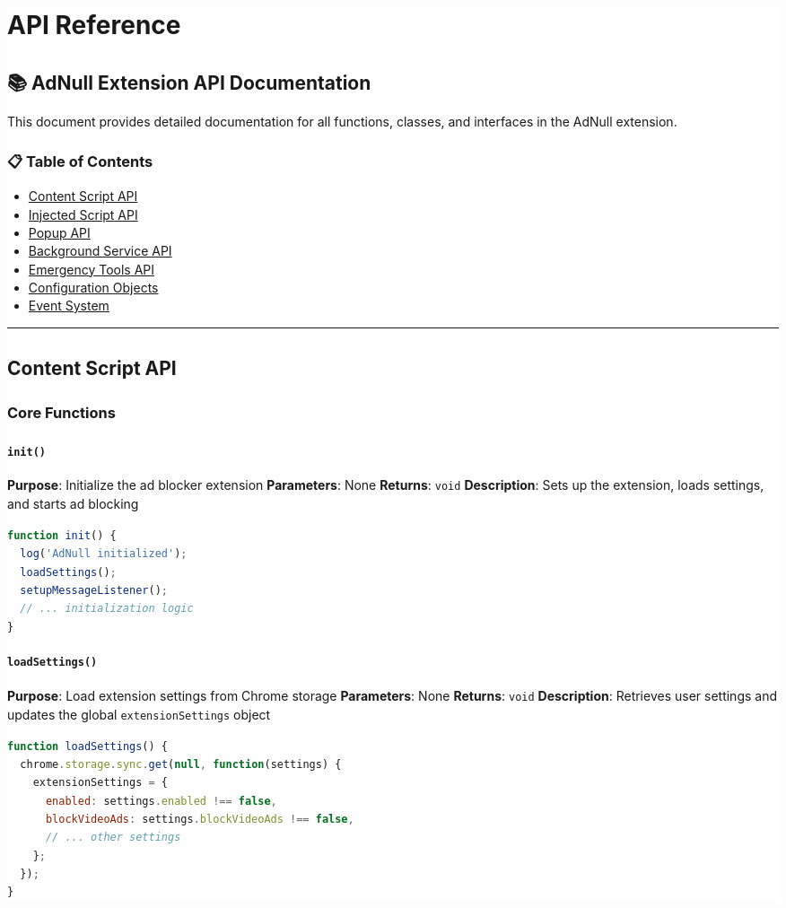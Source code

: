 # API Reference

## 📚 AdNull Extension API Documentation

This document provides detailed documentation for all functions, classes, and interfaces in the AdNull extension.

### 📋 Table of Contents

- [Content Script API](#content-script-api)
- [Injected Script API](#injected-script-api)
- [Popup API](#popup-api)
- [Background Service API](#background-service-api)
- [Emergency Tools API](#emergency-tools-api)
- [Configuration Objects](#configuration-objects)
- [Event System](#event-system)

---

## Content Script API

### Core Functions

#### `init()`
**Purpose**: Initialize the ad blocker extension
**Parameters**: None
**Returns**: `void`
**Description**: Sets up the extension, loads settings, and starts ad blocking

```javascript
function init() {
  log('AdNull initialized');
  loadSettings();
  setupMessageListener();
  // ... initialization logic
}
```

#### `loadSettings()`
**Purpose**: Load extension settings from Chrome storage
**Parameters**: None
**Returns**: `void`
**Description**: Retrieves user settings and updates the global `extensionSettings` object

```javascript
function loadSettings() {
  chrome.storage.sync.get(null, function(settings) {
    extensionSettings = {
      enabled: settings.enabled !== false,
      blockVideoAds: settings.blockVideoAds !== false,
      // ... other settings
    };
  });
}
```
